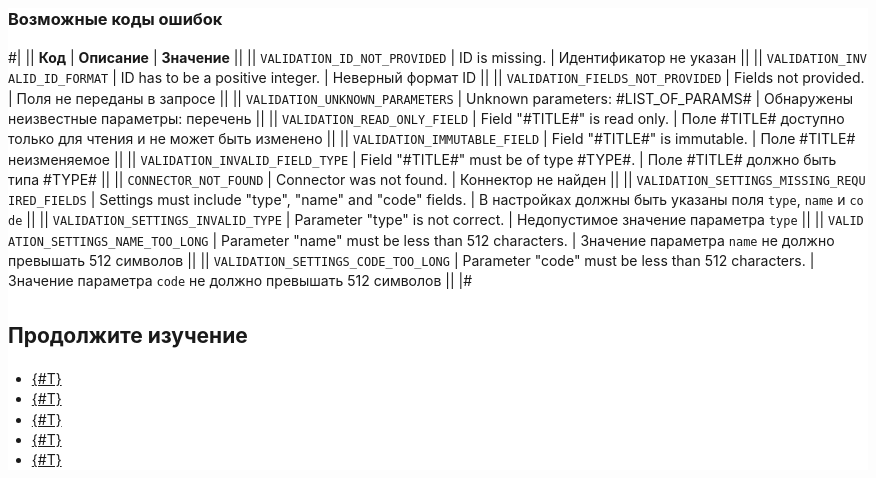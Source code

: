 
### Возможные коды ошибок

#|
|| **Код** | **Описание** | **Значение** ||
|| `VALIDATION_ID_NOT_PROVIDED` | ID is missing. | Идентификатор не указан ||
|| `VALIDATION_INVALID_ID_FORMAT` | ID has to be a positive integer. | Неверный формат ID ||
|| `VALIDATION_FIELDS_NOT_PROVIDED` | Fields not provided. | Поля не переданы в запросе ||
|| `VALIDATION_UNKNOWN_PARAMETERS` | Unknown parameters: #LIST_OF_PARAMS# | Обнаружены неизвестные параметры: перечень ||
|| `VALIDATION_READ_ONLY_FIELD` | Field "#TITLE#" is read only. | Поле #TITLE# доступно только для чтения и не может быть изменено ||
|| `VALIDATION_IMMUTABLE_FIELD` | Field "#TITLE#" is immutable. | Поле #TITLE# неизменяемое ||
|| `VALIDATION_INVALID_FIELD_TYPE` | Field "#TITLE#" must be of type #TYPE#. | Поле #TITLE# должно быть типа #TYPE# ||
|| `CONNECTOR_NOT_FOUND` | Connector was not found. | Коннектор не найден ||
|| `VALIDATION_SETTINGS_MISSING_REQUIRED_FIELDS` | Settings must include "type", "name" and "code" fields. | В настройках должны быть указаны поля `type`, `name` и `code` ||
|| `VALIDATION_SETTINGS_INVALID_TYPE` | Parameter "type" is not correct. | Недопустимое значение параметра `type` ||
|| `VALIDATION_SETTINGS_NAME_TOO_LONG` | Parameter "name" must be less than 512 characters. | Значение параметра `name` не должно превышать 512 символов ||
|| `VALIDATION_SETTINGS_CODE_TOO_LONG` | Parameter "code" must be less than 512 characters. | Значение параметра `code` не должно превышать 512 символов ||
|#



## Продолжите изучение

- [{#T}](./biconnector-connector-add.md)
- [{#T}](./biconnector-connector-get.md)
- [{#T}](./biconnector-connector-list.md)
- [{#T}](./biconnector-connector-delete.md)
- [{#T}](./biconnector-connector-fields.md)

